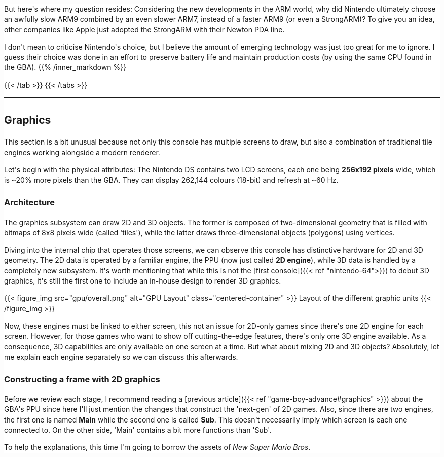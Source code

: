 But here's where my question resides: Considering the new developments in the ARM world, why did Nintendo ultimately choose an awfully slow ARM9 combined by an even slower ARM7, instead of a faster ARM9 (or even a StrongARM)? To give you an idea, other companies like Apple just adopted the StrongARM with their Newton PDA line.

I don't mean to criticise Nintendo's choice, but I believe the amount of emerging technology was just too great for me to ignore. I guess their choice was done in an effort to preserve battery life and maintain production costs (by using the same CPU found in the GBA).
{{% /inner_markdown %}}

{{< /tab >}}
{{< /tabs >}}

---

## Graphics

This section is a bit unusual because not only this console has multiple screens to draw, but also a combination of traditional tile engines working alongside a modern renderer.

Let's begin with the physical attributes: The Nintendo DS contains two LCD screens, each one being **256x192 pixels** wide, which is ~20% more pixels than the GBA. They can display 262,144 colours (18-bit) and refresh at ~60 Hz.

### Architecture

The graphics subsystem can draw 2D and 3D objects. The former is composed of two-dimensional geometry that is filled with bitmaps of 8x8 pixels wide (called 'tiles'), while the latter draws three-dimensional objects (polygons) using vertices.

Diving into the internal chip that operates those screens, we can observe this console has distinctive hardware for 2D and 3D geometry. The 2D data is operated by a familiar engine, the PPU (now just called **2D engine**), while 3D data is handled by a completely new subsystem. It's worth mentioning that while this is not the [first console]({{< ref "nintendo-64">}}) to debut 3D graphics, it's still the first one to include an in-house design to render 3D graphics.

{{< figure_img src="gpu/overall.png" alt="GPU Layout" class="centered-container" >}}
Layout of the different graphic units
{{< /figure_img >}}

Now, these engines must be linked to either screen, this not an issue for 2D-only games since there's one 2D engine for each screen. However, for those games who want to show off cutting-the-edge features, there's only one 3D engine available. As a consequence, 3D capabilities are only available on one screen at a time. But what about mixing 2D and 3D objects? Absolutely, let me explain each engine separately so we can discuss this afterwards.

### Constructing a frame with 2D graphics

Before we review each stage, I recommend reading a [previous article]({{< ref "game-boy-advance#graphics" >}}) about the GBA's PPU since here I'll just mention the changes that construct the 'next-gen' of 2D games. Also, since there are two engines, the first one is named **Main** while the second one is called **Sub**. This doesn't necessarily imply which screen is each one connected to. On the other side, 'Main' contains a bit more functions than 'Sub'.

To help the explanations, this time I'm going to borrow the assets of *New Super Mario Bros*.
